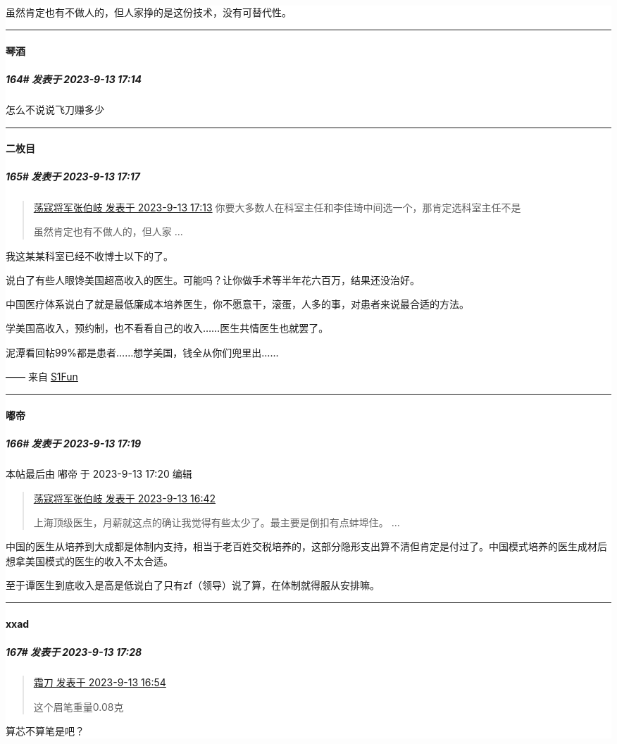 虽然肯定也有不做人的，但人家挣的是这份技术，没有可替代性。

*****

####  琴酒  
##### 164#       发表于 2023-9-13 17:14

怎么不说说飞刀赚多少


*****

####  二枚目  
##### 165#       发表于 2023-9-13 17:17

<blockquote><a href="httphttps://bbs.saraba1st.com/2b/forum.php?mod=redirect&amp;goto=findpost&amp;pid=62392055&amp;ptid=2152568" target="_blank">荡寇将军张伯岐 发表于 2023-9-13 17:13</a>
你要大多数人在科室主任和李佳琦中间选一个，那肯定选科室主任不是

虽然肯定也有不做人的，但人家 ...</blockquote>
我这某某科室已经不收博士以下的了。

说白了有些人眼馋美国超高收入的医生。可能吗？让你做手术等半年花六百万，结果还没治好。

中国医疗体系说白了就是最低廉成本培养医生，你不愿意干，滚蛋，人多的事，对患者来说最合适的方法。

学美国高收入，预约制，也不看看自己的收入……医生共情医生也就罢了。

泥潭看回帖99%都是患者……想学美国，钱全从你们兜里出……

—— 来自 [S1Fun](https://s1fun.koalcat.com)

*****

####  嘟帝  
##### 166#       发表于 2023-9-13 17:19

 本帖最后由 嘟帝 于 2023-9-13 17:20 编辑 
<blockquote><a href="httphttps://bbs.saraba1st.com/2b/forum.php?mod=redirect&amp;goto=findpost&amp;pid=62391618&amp;ptid=2152568" target="_blank">荡寇将军张伯岐 发表于 2023-9-13 16:42</a>

上海顶级医生，月薪就这点的确让我觉得有些太少了。最主要是倒扣有点蚌埠住。 ...</blockquote>
中国的医生从培养到大成都是体制内支持，相当于老百姓交税培养的，这部分隐形支出算不清但肯定是付过了。中国模式培养的医生成材后想拿美国模式的医生的收入不太合适。

至于谭医生到底收入是高是低说白了只有zf（领导）说了算，在体制就得服从安排嘛。


*****

####  xxad  
##### 167#       发表于 2023-9-13 17:28

<blockquote><a href="httphttps://bbs.saraba1st.com/2b/forum.php?mod=redirect&amp;goto=findpost&amp;pid=62391817&amp;ptid=2152568" target="_blank">霜刀 发表于 2023-9-13 16:54</a>

这个眉笔重量0.08克</blockquote>
算芯不算笔是吧？
